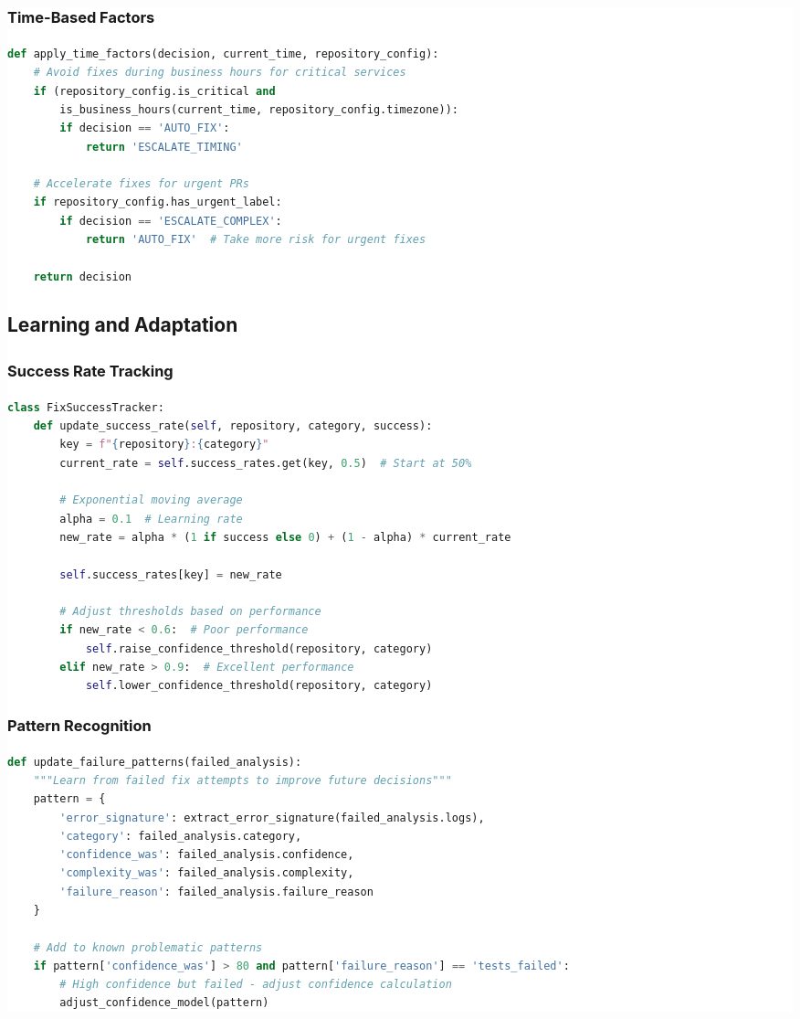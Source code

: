 ### Time-Based Factors
```python
def apply_time_factors(decision, current_time, repository_config):
    # Avoid fixes during business hours for critical services
    if (repository_config.is_critical and 
        is_business_hours(current_time, repository_config.timezone)):
        if decision == 'AUTO_FIX':
            return 'ESCALATE_TIMING'
    
    # Accelerate fixes for urgent PRs
    if repository_config.has_urgent_label:
        if decision == 'ESCALATE_COMPLEX':
            return 'AUTO_FIX'  # Take more risk for urgent fixes
    
    return decision
```

## Learning and Adaptation

### Success Rate Tracking
```python
class FixSuccessTracker:
    def update_success_rate(self, repository, category, success):
        key = f"{repository}:{category}"
        current_rate = self.success_rates.get(key, 0.5)  # Start at 50%
        
        # Exponential moving average
        alpha = 0.1  # Learning rate
        new_rate = alpha * (1 if success else 0) + (1 - alpha) * current_rate
        
        self.success_rates[key] = new_rate
        
        # Adjust thresholds based on performance
        if new_rate < 0.6:  # Poor performance
            self.raise_confidence_threshold(repository, category)
        elif new_rate > 0.9:  # Excellent performance
            self.lower_confidence_threshold(repository, category)
```

### Pattern Recognition
```python
def update_failure_patterns(failed_analysis):
    """Learn from failed fix attempts to improve future decisions"""
    pattern = {
        'error_signature': extract_error_signature(failed_analysis.logs),
        'category': failed_analysis.category,
        'confidence_was': failed_analysis.confidence,
        'complexity_was': failed_analysis.complexity,
        'failure_reason': failed_analysis.failure_reason
    }
    
    # Add to known problematic patterns
    if pattern['confidence_was'] > 80 and pattern['failure_reason'] == 'tests_failed':
        # High confidence but failed - adjust confidence calculation
        adjust_confidence_model(pattern)
```
